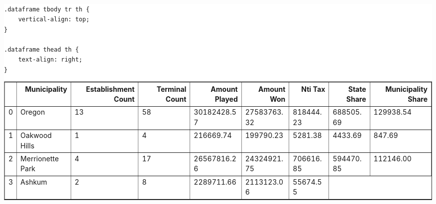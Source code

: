     .dataframe tbody tr th {
        vertical-align: top;
    }

    .dataframe thead th {
        text-align: right;
    }
</style>
<table border="1" class="dataframe">
  <thead>
    <tr style="text-align: right;">
      <th></th>
      <th>Municipality</th>
      <th>Establishment Count</th>
      <th>Terminal Count</th>
      <th>Amount Played</th>
      <th>Amount Won</th>
      <th>Nti Tax</th>
      <th>State Share</th>
      <th>Municipality Share</th>
    </tr>
  </thead>
  <tbody>
    <tr>
      <td>0</td>
      <td>Oregon</td>
      <td>13</td>
      <td>58</td>
      <td>30182428.57</td>
      <td>27583763.32</td>
      <td>818444.23</td>
      <td>688505.69</td>
      <td>129938.54</td>
    </tr>
    <tr>
      <td>1</td>
      <td>Oakwood Hills</td>
      <td>1</td>
      <td>4</td>
      <td>216669.74</td>
      <td>199790.23</td>
      <td>5281.38</td>
      <td>4433.69</td>
      <td>847.69</td>
    </tr>
    <tr>
      <td>2</td>
      <td>Merrionette Park</td>
      <td>4</td>
      <td>17</td>
      <td>26567816.26</td>
      <td>24324921.75</td>
      <td>706616.85</td>
      <td>594470.85</td>
      <td>112146.00</td>
    </tr>
    <tr>
      <td>3</td>
      <td>Ashkum</td>
      <td>2</td>
      <td>8</td>
      <td>2289711.66</td>
      <td>2113123.06</td>
      <td>55674.55</td>